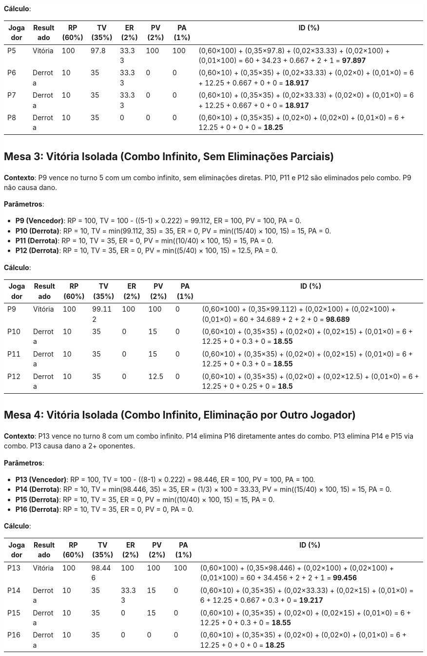 **Cálculo**:

| Jogador | Resultado | RP (60%) | TV (35%) | ER (2%) | PV (2%) | PA (1%) | ID (%) |
|---------|-----------|----------|----------|---------|---------|---------|--------|
| P5      | Vitória   | 100      | 97.8     | 33.33   | 100     | 100     | (0,60×100) + (0,35×97.8) + (0,02×33.33) + (0,02×100) + (0,01×100) = 60 + 34.23 + 0.667 + 2 + 1 = **97.897** |
| P6      | Derrota   | 10       | 35       | 33.33   | 0       | 0       | (0,60×10) + (0,35×35) + (0,02×33.33) + (0,02×0) + (0,01×0) = 6 + 12.25 + 0.667 + 0 + 0 = **18.917** |
| P7      | Derrota   | 10       | 35       | 33.33   | 0       | 0       | (0,60×10) + (0,35×35) + (0,02×33.33) + (0,02×0) + (0,01×0) = 6 + 12.25 + 0.667 + 0 + 0 = **18.917** |
| P8      | Derrota   | 10       | 35       | 0       | 0       | 0       | (0,60×10) + (0,35×35) + (0,02×0) + (0,02×0) + (0,01×0) = 6 + 12.25 + 0 + 0 + 0 = **18.25** |

## Mesa 3: Vitória Isolada (Combo Infinito, Sem Eliminações Parciais)
**Contexto**: P9 vence no turno 5 com um combo infinito, sem eliminações diretas. P10, P11 e P12 são eliminados pelo combo. P9 não causa dano.

**Parâmetros**:
- **P9 (Vencedor)**: RP = 100, TV = 100 - ((5-1) × 0.222) = 99.112, ER = 100, PV = 100, PA = 0.
- **P10 (Derrota)**: RP = 10, TV = min(99.112, 35) = 35, ER = 0, PV = min((15/40) × 100, 15) = 15, PA = 0.
- **P11 (Derrota)**: RP = 10, TV = 35, ER = 0, PV = min((10/40) × 100, 15) = 15, PA = 0.
- **P12 (Derrota)**: RP = 10, TV = 35, ER = 0, PV = min((5/40) × 100, 15) = 12.5, PA = 0.

**Cálculo**:

| Jogador | Resultado | RP (60%) | TV (35%) | ER (2%) | PV (2%) | PA (1%) | ID (%) |
|---------|-----------|----------|----------|---------|---------|---------|--------|
| P9      | Vitória   | 100      | 99.112   | 100     | 100     | 0       | (0,60×100) + (0,35×99.112) + (0,02×100) + (0,02×100) + (0,01×0) = 60 + 34.689 + 2 + 2 + 0 = **98.689** |
| P10     | Derrota   | 10       | 35       | 0       | 15      | 0       | (0,60×10) + (0,35×35) + (0,02×0) + (0,02×15) + (0,01×0) = 6 + 12.25 + 0 + 0.3 + 0 = **18.55** |
| P11     | Derrota   | 10       | 35       | 0       | 15      | 0       | (0,60×10) + (0,35×35) + (0,02×0) + (0,02×15) + (0,01×0) = 6 + 12.25 + 0 + 0.3 + 0 = **18.55** |
| P12     | Derrota   | 10       | 35       | 0       | 12.5    | 0       | (0,60×10) + (0,35×35) + (0,02×0) + (0,02×12.5) + (0,01×0) = 6 + 12.25 + 0 + 0.25 + 0 = **18.5** |

## Mesa 4: Vitória Isolada (Combo Infinito, Eliminação por Outro Jogador)
**Contexto**: P13 vence no turno 8 com um combo infinito. P14 elimina P16 diretamente antes do combo. P13 elimina P14 e P15 via combo. P13 causa dano a 2+ oponentes.

**Parâmetros**:
- **P13 (Vencedor)**: RP = 100, TV = 100 - ((8-1) × 0.222) = 98.446, ER = 100, PV = 100, PA = 100.
- **P14 (Derrota)**: RP = 10, TV = min(98.446, 35) = 35, ER = (1/3) × 100 = 33.33, PV = min((15/40) × 100, 15) = 15, PA = 0.
- **P15 (Derrota)**: RP = 10, TV = 35, ER = 0, PV = min((10/40) × 100, 15) = 15, PA = 0.
- **P16 (Derrota)**: RP = 10, TV = 35, ER = 0, PV = 0, PA = 0.

**Cálculo**:

| Jogador | Resultado | RP (60%) | TV (35%) | ER (2%) | PV (2%) | PA (1%) | ID (%) |
|---------|-----------|----------|----------|---------|---------|---------|--------|
| P13     | Vitória   | 100      | 98.446   | 100     | 100     | 100     | (0,60×100) + (0,35×98.446) + (0,02×100) + (0,02×100) + (0,01×100) = 60 + 34.456 + 2 + 2 + 1 = **99.456** |
| P14     | Derrota   | 10       | 35       | 33.33   | 15      | 0       | (0,60×10) + (0,35×35) + (0,02×33.33) + (0,02×15) + (0,01×0) = 6 + 12.25 + 0.667 + 0.3 + 0 = **19.217** |
| P15     | Derrota   | 10       | 35       | 0       | 15      | 0       | (0,60×10) + (0,35×35) + (0,02×0) + (0,02×15) + (0,01×0) = 6 + 12.25 + 0 + 0.3 + 0 = **18.55** |
| P16     | Derrota   | 10       | 35       | 0       | 0       | 0       | (0,60×10) + (0,35×35) + (0,02×0) + (0,02×0) + (0,01×0) = 6 + 12.25 + 0 + 0 + 0 = **18.25** |
